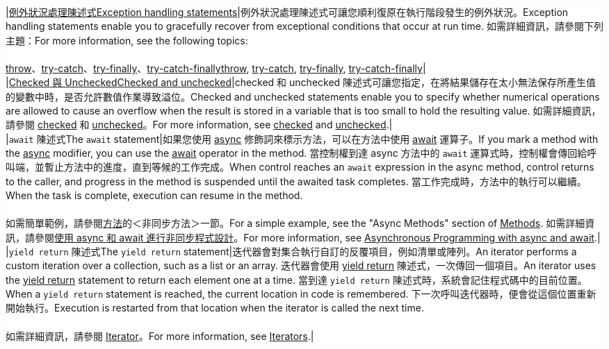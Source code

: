 |[<span data-ttu-id="4a8df-132">例外狀況處理陳述式</span><span class="sxs-lookup"><span data-stu-id="4a8df-132">Exception handling statements</span></span>](../../../csharp/language-reference/keywords/exception-handling-statements.md)|<span data-ttu-id="4a8df-133">例外狀況處理陳述式可讓您順利復原在執行階段發生的例外狀況。</span><span class="sxs-lookup"><span data-stu-id="4a8df-133">Exception handling statements enable you to gracefully recover from exceptional conditions that occur at run time.</span></span> <span data-ttu-id="4a8df-134">如需詳細資訊，請參閱下列主題：</span><span class="sxs-lookup"><span data-stu-id="4a8df-134">For more information, see the following topics:</span></span><br /><br /> <span data-ttu-id="4a8df-135">[throw](../../../csharp/language-reference/keywords/throw.md)、[try-catch](../../../csharp/language-reference/keywords/try-catch.md)、[try-finally](../../../csharp/language-reference/keywords/try-finally.md)、[try-catch-finally](../../../csharp/language-reference/keywords/try-catch-finally.md)</span><span class="sxs-lookup"><span data-stu-id="4a8df-135">[throw](../../../csharp/language-reference/keywords/throw.md), [try-catch](../../../csharp/language-reference/keywords/try-catch.md), [try-finally](../../../csharp/language-reference/keywords/try-finally.md), [try-catch-finally](../../../csharp/language-reference/keywords/try-catch-finally.md)</span></span>|  
|[<span data-ttu-id="4a8df-136">Checked 與 Unchecked</span><span class="sxs-lookup"><span data-stu-id="4a8df-136">Checked and unchecked</span></span>](../../../csharp/language-reference/keywords/checked-and-unchecked.md)|<span data-ttu-id="4a8df-137">checked 和 unchecked 陳述式可讓您指定，在將結果儲存在太小無法保存所產生值的變數中時，是否允許數值作業導致溢位。</span><span class="sxs-lookup"><span data-stu-id="4a8df-137">Checked and unchecked statements enable you to specify whether numerical operations are allowed to cause an overflow when the result is stored in a variable that is too small to hold the resulting value.</span></span> <span data-ttu-id="4a8df-138">如需詳細資訊，請參閱 [checked](../../../csharp/language-reference/keywords/checked.md) 和 [unchecked](../../../csharp/language-reference/keywords/unchecked.md)。</span><span class="sxs-lookup"><span data-stu-id="4a8df-138">For more information, see [checked](../../../csharp/language-reference/keywords/checked.md) and [unchecked](../../../csharp/language-reference/keywords/unchecked.md).</span></span>|  
|<span data-ttu-id="4a8df-139">`await` 陳述式</span><span class="sxs-lookup"><span data-stu-id="4a8df-139">The `await` statement</span></span>|<span data-ttu-id="4a8df-140">如果您使用 [async](../../../csharp/language-reference/keywords/async.md) 修飾詞來標示方法，可以在方法中使用 [await](../../../csharp/language-reference/keywords/await.md) 運算子。</span><span class="sxs-lookup"><span data-stu-id="4a8df-140">If you mark a method with the [async](../../../csharp/language-reference/keywords/async.md) modifier, you can use the [await](../../../csharp/language-reference/keywords/await.md) operator in the method.</span></span> <span data-ttu-id="4a8df-141">當控制權到達 async 方法中的 `await` 運算式時，控制權會傳回給呼叫端，並暫止方法中的進度，直到等候的工作完成。</span><span class="sxs-lookup"><span data-stu-id="4a8df-141">When control reaches an `await` expression in the async method, control returns to the caller, and progress in the method is suspended until the awaited task completes.</span></span> <span data-ttu-id="4a8df-142">當工作完成時，方法中的執行可以繼續。</span><span class="sxs-lookup"><span data-stu-id="4a8df-142">When the task is complete, execution can resume in the method.</span></span><br /><br /> <span data-ttu-id="4a8df-143">如需簡單範例，請參閱[方法](../../../csharp/programming-guide/classes-and-structs/methods.md)的＜非同步方法＞一節。</span><span class="sxs-lookup"><span data-stu-id="4a8df-143">For a simple example, see the "Async Methods" section of [Methods](../../../csharp/programming-guide/classes-and-structs/methods.md).</span></span> <span data-ttu-id="4a8df-144">如需詳細資訊，請參閱[使用 async 和 await 進行非同步程式設計](../../../csharp/programming-guide/concepts/async/index.md)。</span><span class="sxs-lookup"><span data-stu-id="4a8df-144">For more information, see [Asynchronous Programming with async and await](../../../csharp/programming-guide/concepts/async/index.md).</span></span>|  
|<span data-ttu-id="4a8df-145">`yield return` 陳述式</span><span class="sxs-lookup"><span data-stu-id="4a8df-145">The `yield return` statement</span></span>|<span data-ttu-id="4a8df-146">迭代器會對集合執行自訂的反覆項目，例如清單或陣列。</span><span class="sxs-lookup"><span data-stu-id="4a8df-146">An iterator performs a custom iteration over a collection, such as a list or an array.</span></span> <span data-ttu-id="4a8df-147">迭代器會使用 [yield return](../../../csharp/language-reference/keywords/yield.md) 陳述式，一次傳回一個項目。</span><span class="sxs-lookup"><span data-stu-id="4a8df-147">An iterator uses the [yield return](../../../csharp/language-reference/keywords/yield.md) statement to return each element one at a time.</span></span> <span data-ttu-id="4a8df-148">當到達 `yield return` 陳述式時，系統會記住程式碼中的目前位置。</span><span class="sxs-lookup"><span data-stu-id="4a8df-148">When a `yield return` statement is reached, the current location in code is remembered.</span></span> <span data-ttu-id="4a8df-149">下一次呼叫迭代器時，便會從這個位置重新開始執行。</span><span class="sxs-lookup"><span data-stu-id="4a8df-149">Execution is restarted from that location when the iterator is called the next time.</span></span><br /><br /> <span data-ttu-id="4a8df-150">如需詳細資訊，請參閱 [Iterator](http://msdn.microsoft.com/library/f45331db-d595-46ec-9142-551d3d1eb1a7)。</span><span class="sxs-lookup"><span data-stu-id="4a8df-150">For more information, see [Iterators](http://msdn.microsoft.com/library/f45331db-d595-46ec-9142-551d3d1eb1a7).</span></span>|  
